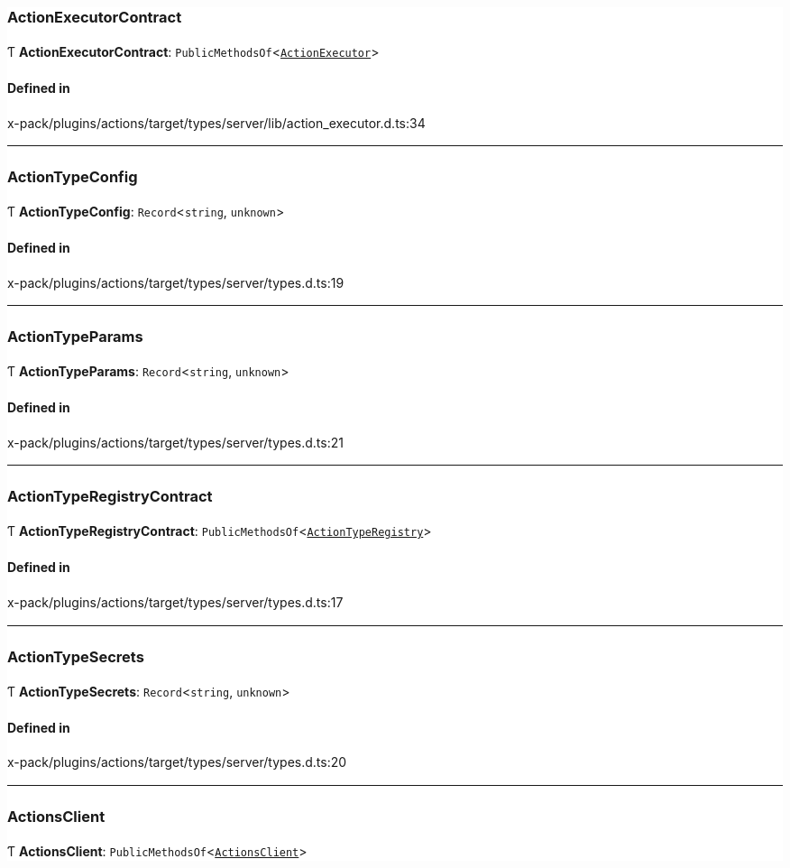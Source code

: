### ActionExecutorContract

Ƭ **ActionExecutorContract**: `PublicMethodsOf`<[`ActionExecutor`](../classes/client.__internalNamespace.ActionExecutor.md)\>

#### Defined in

x-pack/plugins/actions/target/types/server/lib/action_executor.d.ts:34

___

### ActionTypeConfig

Ƭ **ActionTypeConfig**: `Record`<`string`, `unknown`\>

#### Defined in

x-pack/plugins/actions/target/types/server/types.d.ts:19

___

### ActionTypeParams

Ƭ **ActionTypeParams**: `Record`<`string`, `unknown`\>

#### Defined in

x-pack/plugins/actions/target/types/server/types.d.ts:21

___

### ActionTypeRegistryContract

Ƭ **ActionTypeRegistryContract**: `PublicMethodsOf`<[`ActionTypeRegistry`](../classes/client.__internalNamespace.ActionTypeRegistry.md)\>

#### Defined in

x-pack/plugins/actions/target/types/server/types.d.ts:17

___

### ActionTypeSecrets

Ƭ **ActionTypeSecrets**: `Record`<`string`, `unknown`\>

#### Defined in

x-pack/plugins/actions/target/types/server/types.d.ts:20

___

### ActionsClient

Ƭ **ActionsClient**: `PublicMethodsOf`<[`ActionsClient`](../classes/client.__internalNamespace.ActionsClient.md)\>
